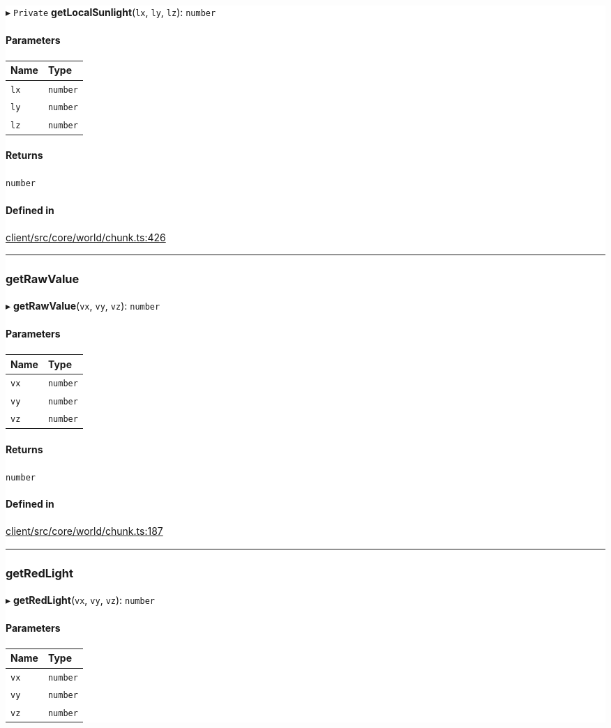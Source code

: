 ▸ `Private` **getLocalSunlight**(`lx`, `ly`, `lz`): `number`

#### Parameters

| Name | Type |
| :------ | :------ |
| `lx` | `number` |
| `ly` | `number` |
| `lz` | `number` |

#### Returns

`number`

#### Defined in

[client/src/core/world/chunk.ts:426](https://github.com/shaoruu/voxelize/blob/63b1cce/client/src/core/world/chunk.ts#L426)

___

### getRawValue

▸ **getRawValue**(`vx`, `vy`, `vz`): `number`

#### Parameters

| Name | Type |
| :------ | :------ |
| `vx` | `number` |
| `vy` | `number` |
| `vz` | `number` |

#### Returns

`number`

#### Defined in

[client/src/core/world/chunk.ts:187](https://github.com/shaoruu/voxelize/blob/63b1cce/client/src/core/world/chunk.ts#L187)

___

### getRedLight

▸ **getRedLight**(`vx`, `vy`, `vz`): `number`

#### Parameters

| Name | Type |
| :------ | :------ |
| `vx` | `number` |
| `vy` | `number` |
| `vz` | `number` |
